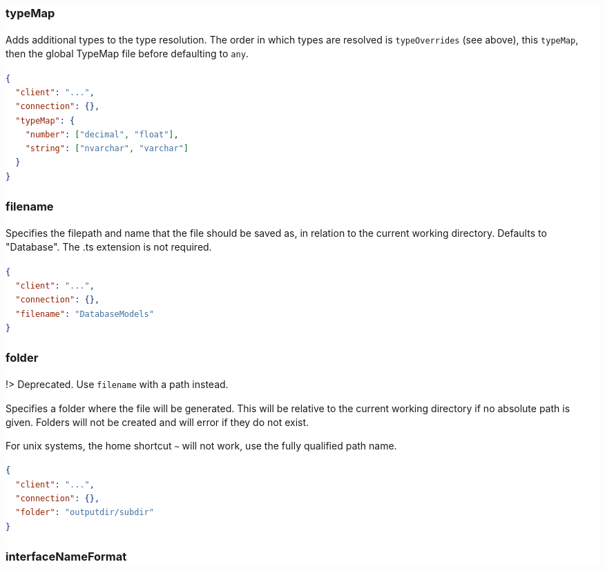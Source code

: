 
### typeMap


Adds additional types to the type resolution. The order in which types are resolved is `typeOverrides` (see above), this `typeMap`, then the global TypeMap file before defaulting to `any`.


```json
{
  "client": "...",
  "connection": {},
  "typeMap": {
    "number": ["decimal", "float"],
    "string": ["nvarchar", "varchar"]
  }
}
```


### filename


Specifies the filepath and name that the file should be saved as, in relation to the current working directory. Defaults to "Database". The .ts extension is not required.


```json
{
  "client": "...",
  "connection": {},
  "filename": "DatabaseModels"
}
```


### folder



!> Deprecated. Use `filename` with a path instead.

Specifies a folder where the file will be generated. This will be relative to the current working directory if no absolute path is given. Folders will not be created and will error if they do not exist.

For unix systems, the home shortcut `~`  will not work, use the fully qualified path name.


```json
{
  "client": "...",
  "connection": {},
  "folder": "outputdir/subdir"
}
```


### interfaceNameFormat
